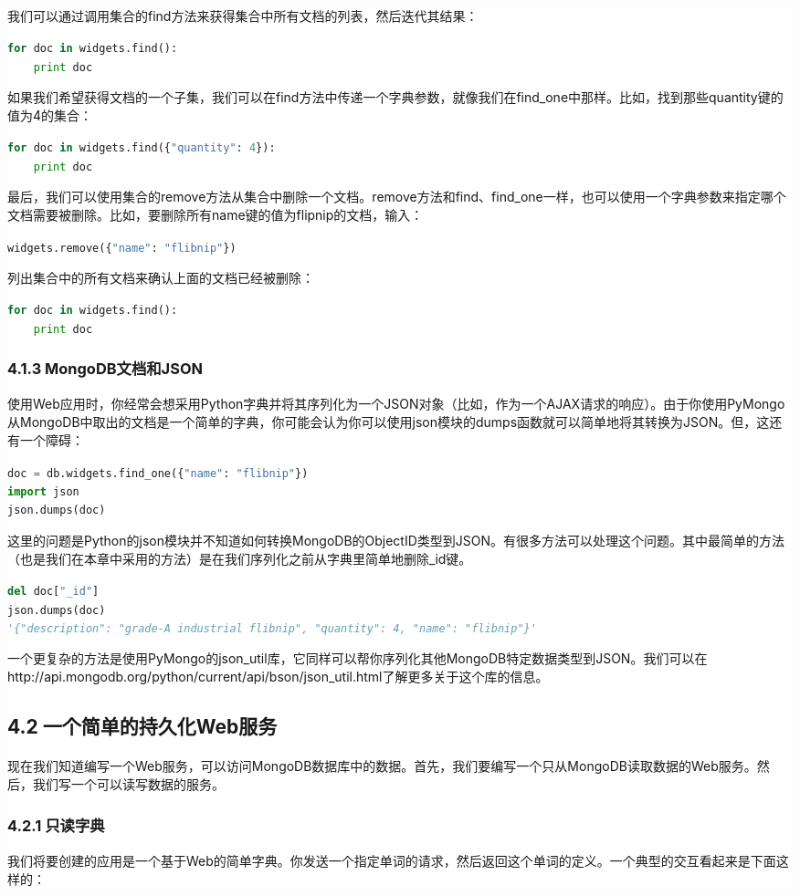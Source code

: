 我们可以通过调用集合的find方法来获得集合中所有文档的列表，然后迭代其结果：

```python
for doc in widgets.find():
    print doc
```

如果我们希望获得文档的一个子集，我们可以在find方法中传递一个字典参数，就像我们在find_one中那样。比如，找到那些quantity键的值为4的集合：

```python
for doc in widgets.find({"quantity": 4}):
    print doc
```

最后，我们可以使用集合的remove方法从集合中删除一个文档。remove方法和find、find_one一样，也可以使用一个字典参数来指定哪个文档需要被删除。比如，要删除所有name键的值为flipnip的文档，输入：

```python
widgets.remove({"name": "flibnip"})
```

列出集合中的所有文档来确认上面的文档已经被删除：

```python
for doc in widgets.find():
    print doc
```

### 4.1.3 MongoDB文档和JSON

使用Web应用时，你经常会想采用Python字典并将其序列化为一个JSON对象（比如，作为一个AJAX请求的响应）。由于你使用PyMongo从MongoDB中取出的文档是一个简单的字典，你可能会认为你可以使用json模块的dumps函数就可以简单地将其转换为JSON。但，这还有一个障碍：

```python
doc = db.widgets.find_one({"name": "flibnip"})
import json
json.dumps(doc)
```

这里的问题是Python的json模块并不知道如何转换MongoDB的ObjectID类型到JSON。有很多方法可以处理这个问题。其中最简单的方法（也是我们在本章中采用的方法）是在我们序列化之前从字典里简单地删除_id键。

```python
del doc["_id"]
json.dumps(doc)
'{"description": "grade-A industrial flibnip", "quantity": 4, "name": "flibnip"}'
```

一个更复杂的方法是使用PyMongo的json_util库，它同样可以帮你序列化其他MongoDB特定数据类型到JSON。我们可以在http://api.mongodb.org/python/current/api/bson/json_util.html了解更多关于这个库的信息。

## 4.2 一个简单的持久化Web服务

现在我们知道编写一个Web服务，可以访问MongoDB数据库中的数据。首先，我们要编写一个只从MongoDB读取数据的Web服务。然后，我们写一个可以读写数据的服务。

### 4.2.1 只读字典

我们将要创建的应用是一个基于Web的简单字典。你发送一个指定单词的请求，然后返回这个单词的定义。一个典型的交互看起来是下面这样的：
